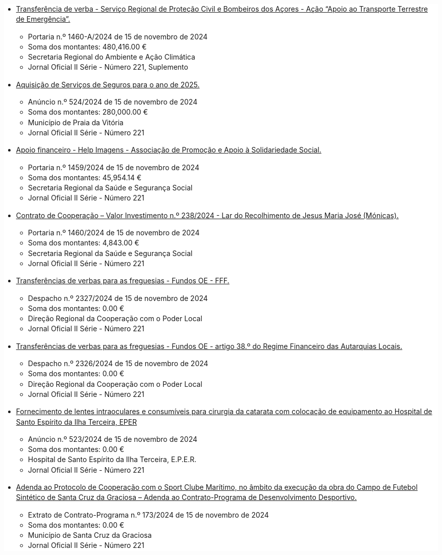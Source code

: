 * [Transferência de verba - Serviço Regional de Proteção Civil e Bombeiros dos Açores - Ação “Apoio ao Transporte Terrestre de Emergência”.](https://jo.azores.gov.pt/#/ato/8f430af3-a85c-4737-9c00-0143b9495a05)
  * Portaria n.º 1460-A/2024 de 15 de novembro de 2024
  * Soma dos montantes: 480,416.00 €
  * Secretaria Regional do Ambiente e Ação Climática
  * Jornal Oficial II Série - Número 221, Suplemento

* [Aquisição de Serviços de Seguros para o ano de 2025.](https://jo.azores.gov.pt/#/ato/1a3f0cc7-8fbe-406a-aa39-6de50a834507)
  * Anúncio n.º 524/2024 de 15 de novembro de 2024
  * Soma dos montantes: 280,000.00 €
  * Município de Praia da Vitória
  * Jornal Oficial II Série - Número 221

* [Apoio financeiro - Help Imagens - Associação de Promoção e Apoio à Solidariedade Social.](https://jo.azores.gov.pt/#/ato/aad592d2-93db-42c8-b234-56cd3d58ec8d)
  * Portaria n.º 1459/2024 de 15 de novembro de 2024
  * Soma dos montantes: 45,954.14 €
  * Secretaria Regional da Saúde e Segurança Social
  * Jornal Oficial II Série - Número 221

* [Contrato de Cooperação – Valor Investimento n.º 238/2024 -  Lar do Recolhimento de Jesus Maria José (Mónicas).](https://jo.azores.gov.pt/#/ato/106fcb2d-95d2-405c-a504-a1cc40fd31f2)
  * Portaria n.º 1460/2024 de 15 de novembro de 2024
  * Soma dos montantes: 4,843.00 €
  * Secretaria Regional da Saúde e Segurança Social
  * Jornal Oficial II Série - Número 221

* [Transferências de verbas para as freguesias - Fundos OE - FFF.](https://jo.azores.gov.pt/#/ato/f031695d-f79a-48f8-aee3-30af2d6feaf5)
  * Despacho n.º 2327/2024 de 15 de novembro de 2024
  * Soma dos montantes: 0.00 €
  * Direção Regional da Cooperação com o Poder Local
  * Jornal Oficial II Série - Número 221

* [Transferências de verbas para as freguesias - Fundos OE - artigo 38.º do Regime Financeiro das Autarquias Locais.](https://jo.azores.gov.pt/#/ato/1d914840-e93b-44f8-87a7-241fcbf0702f)
  * Despacho n.º 2326/2024 de 15 de novembro de 2024
  * Soma dos montantes: 0.00 €
  * Direção Regional da Cooperação com o Poder Local
  * Jornal Oficial II Série - Número 221

* [Fornecimento de lentes intraoculares e consumíveis para cirurgia da catarata com colocação de equipamento ao Hospital de Santo Espírito da Ilha Terceira, EPER](https://jo.azores.gov.pt/#/ato/ce7eccc0-6f2c-46de-b671-fd59ad315ba0)
  * Anúncio n.º 523/2024 de 15 de novembro de 2024
  * Soma dos montantes: 0.00 €
  * Hospital de Santo Espírito da Ilha Terceira, E.P.E.R.
  * Jornal Oficial II Série - Número 221

* [Adenda ao Protocolo de Cooperação com o Sport Clube Marítimo, no âmbito da execução da obra do Campo de Futebol Sintético de Santa Cruz da Graciosa – Adenda ao Contrato-Programa de Desenvolvimento Desportivo.](https://jo.azores.gov.pt/#/ato/aaec4643-d2f2-42aa-a233-d15c259e6474)
  * Extrato de Contrato-Programa n.º 173/2024 de 15 de novembro de 2024
  * Soma dos montantes: 0.00 €
  * Município de Santa Cruz da Graciosa
  * Jornal Oficial II Série - Número 221
